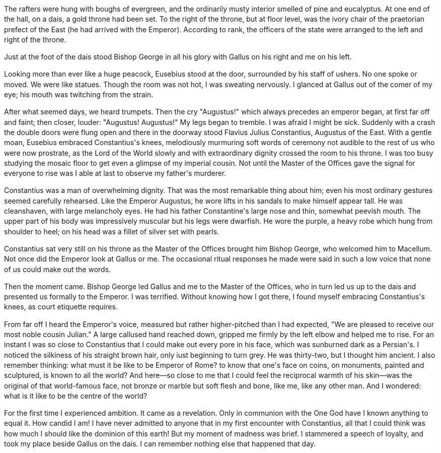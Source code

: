 The rafters were hung with boughs of evergreen, and the ordinarily musty interior smelled of pine and eucalyptus. At one end of the hall, on a dais, a gold throne had been set. To the right of the throne, but at floor level, was the ivory chair of the praetorian prefect of the East \(he had arrived with the Emperor\). According to rank, the officers of the state were arranged to the left and right of the throne.

Just at the foot of the dais stood Bishop George in all his glory with Gallus on his right and me on his left.

Looking more than ever like a huge peacock, Eusebius stood at the door, surrounded by his staff of ushers. No one spoke or moved. We were like statues. Though the room was not hot, I was sweating nervously. I glanced at Gallus out of the comer of my eye; his mouth was twitching from the strain.

After what seemed days, we heard trumpets. Then the cry "Augustus\!" which always precedes an emperor began, at first far off and faint; then closer, louder: "Augustus\! Augustus\!" My legs began to tremble. I was afraid I might be sick. Suddenly with a crash the double doors were flung open and there in the doorway stood Flavius Julius Constantius, Augustus of the East. With a gentle moan, Eusebius embraced Constantius's knees, melodiously murmuring soft words of ceremony not audible to the rest of us who were now prostrate, as the Lord of the World slowly and with extraordinary dignity crossed the room to his throne. I was too busy studying the mosaic floor to get even a glimpse of my imperial cousin. Not until the Master of the Offices gave the signal for everyone to rise was I able at last to observe my father's murderer.

Constantius was a man of overwhelming dignity. That was the most remarkable thing about him; even his most ordinary gestures seemed carefully rehearsed. Like the Emperor Augustus, he wore lifts in his sandals to make himself appear tall. He was cleanshaven, with large melancholy eyes. He had his father Constantine's large nose and thin, somewhat peevish mouth. The upper part of his body was impressively muscular but his legs were dwarfish. He wore the purple, a heavy robe which hung from shoulder to heel; on his head was a fillet of silver set with pearls.

Constantius sat very still on his throne as the Master of the Offices brought him Bishop George, who welcomed him to Macellum. Not once did the Emperor look at Gallus or me. The occasional ritual responses he made were said in such a low voice that none of us could make out the words.

Then the moment came. Bishop George led Gallus and me to the Master of the Offices, who in turn led us up to the dais and presented us formally to the Emperor. I was terrified. Without knowing how I got there, I found myself embracing Constantius's knees, as court etiquette requires.

From far off I heard the Emperor's voice, measured but rather higher-pitched than I had expected, "We are pleased to receive our most noble cousin Julian." A large callused hand reached down, gripped me firmly by the left elbow and helped me to rise. For an instant I was so close to Constantius that I could make out every pore in his face, which was sunburned dark as a Persian's. I noticed the silkiness of his straight brown hair, only iust beginning to turn grey. He was thirty-two, but I thought him ancient. I also remember thinking: what must it be like to be Emperor of Rome? to know that one's face on coins, on monuments, painted and sculptured, is known to all the world? And here—so close to me that I could feel the reciprocal warmth of his skin—was the original of that world-famous face, not bronze or marble but soft flesh and bone, like me, like any other man. And I wondered: what is it like to be the centre of the world?

For the first time I experienced ambition. It came as a revelation. Only in communion with the One God have I known anything to equal it. How candid I am\! I have never admitted to anyone that in my first encounter with Constantius, all that I could think was how much I should like the dominion of this earth\! But my moment of madness was brief. I stammered a speech of loyalty, and took my place beside Gallus on the dais. I can remember nothing else that happened that day.
